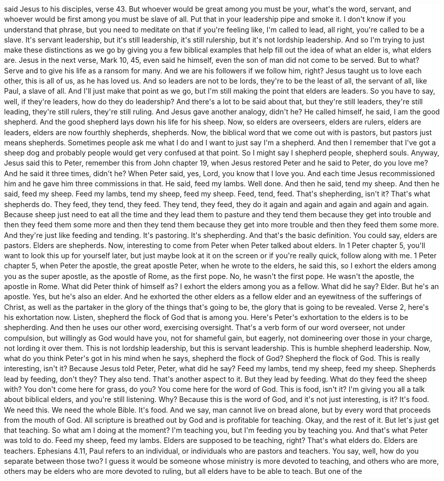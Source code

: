 said Jesus to his disciples, verse 43. But whoever would be great among you must be your, what's the word, servant, and whoever would be first among you must be slave of all. Put that in your leadership pipe and smoke it. I don't know if you understand that phrase, but you need to meditate on that if you're feeling like, I'm called to lead, all right, you're called to be a slave. It's servant leadership, but it's still leadership, it's still rulership, but it's not lordship leadership. And so I'm trying to just make these distinctions as we go by giving you a few biblical examples that help fill out the idea of what an elder is, what elders are. Jesus in the next verse, Mark 10, 45, even said he himself, even the son of man did not come to be served. But to what? Serve and to give his life as a ransom for many. And we are his followers if we follow him, right? Jesus taught us to love each other, this is all of us, as he has loved us. And so leaders are not to be lords, they're to be the least of all, the servant of all, like Paul, a slave of all. And I'll just make that point as we go, but I'm still making the point that elders are leaders. So you have to say, well, if they're leaders, how do they do leadership? And there's a lot to be said about that, but they're still leaders, they're still leading, they're still rulers, they're still ruling. And Jesus gave another analogy, didn't he? He called himself, he said, I am the good shepherd. And the good shepherd lays down his life for his sheep. Now, so elders are overseers, elders are rulers, elders are leaders, elders are now fourthly shepherds, shepherds. Now, the biblical word that we come out with is pastors, but pastors just means shepherds. Sometimes people ask me what I do and I want to just say I'm a shepherd. And then I remember that I've got a sheep dog and probably people would get very confused at that point. So I might say I shepherd people, shepherd souls. Anyway, Jesus said this to Peter, remember this from John chapter 19, when Jesus restored Peter and he said to Peter, do you love me? And he said it three times, didn't he? When Peter said, yes, Lord, you know that I love you. And each time Jesus recommissioned him and he gave him three commissions in that. He said, feed my lambs. Well done. And then he said, tend my sheep. And then he said, feed my sheep. Feed my lambs, tend my sheep, feed my sheep. Feed, tend, feed. That's shepherding, isn't it? That's what shepherds do. They feed, they tend, they feed. They tend, they feed, they do it again and again and again and again and again. Because sheep just need to eat all the time and they lead them to pasture and they tend them because they get into trouble and then they feed them some more and then they tend them because they get into more trouble and then they feed them some more. And they're just like feeding and tending. It's pastoring. It's shepherding. And that's the basic definition. You could say, elders are pastors. Elders are shepherds. Now, interesting to come from Peter when Peter talked about elders. In 1 Peter chapter 5, you'll want to look this up for yourself later, but just maybe look at it on the screen or if you're really quick, follow along with me. 1 Peter chapter 5, when Peter the apostle, the great apostle Peter, when he wrote to the elders, he said this, so I exhort the elders among you as the super apostle, as the apostle of Rome, as the first pope. No, he wasn't the first pope. He wasn't the apostle, the apostle in Rome. What did Peter think of himself as? I exhort the elders among you as a fellow. What did he say? Elder. But he's an apostle. Yes, but he's also an elder. And he exhorted the other elders as a fellow elder and an eyewitness of the sufferings of Christ, as well as the partaker in the glory of the things that's going to be, the glory that is going to be revealed. Verse 2, here's his exhortation now. Listen, shepherd the flock of God that is among you. Here's Peter's exhortation to the elders is to be shepherding. And then he uses our other word, exercising oversight. That's a verb form of our word overseer, not under compulsion, but willingly as God would have you, not for shameful gain, but eagerly, not domineering over those in your charge, not lording it over them. This is not lordship leadership, but this is servant leadership. This is humble shepherd leadership. Now, what do you think Peter's got in his mind when he says, shepherd the flock of God? Shepherd the flock of God. This is really interesting, isn't it? Because Jesus told Peter, Peter, what did he say? Feed my lambs, tend my sheep, feed my sheep. Shepherds lead by feeding, don't they? They also tend. That's another aspect to it. But they lead by feeding. What do they feed the sheep with? You don't come here for grass, do you? You come here for the word of God. This is food, isn't it? I'm giving you all a talk about biblical elders, and you're still listening. Why? Because this is the word of God, and it's not just interesting, is it? It's food. We need this. We need the whole Bible. It's food. And we say, man cannot live on bread alone, but by every word that proceeds from the mouth of God. All scripture is breathed out by God and is profitable for teaching. Okay, and the rest of it. But let's just get that teaching. So what am I doing at the moment? I'm teaching you, but I'm feeding you by teaching you. And that's what Peter was told to do. Feed my sheep, feed my lambs. Elders are supposed to be teaching, right? That's what elders do. Elders are teachers. Ephesians 4.11, Paul refers to an individual, or individuals who are pastors and teachers. You say, well, how do you separate between those two? I guess it would be someone whose ministry is more devoted to teaching, and others who are more, others may be elders who are more devoted to ruling, but all elders have to be able to teach. But one of the